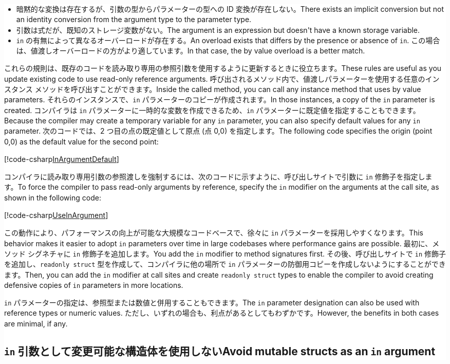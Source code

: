 - <span data-ttu-id="c4056-226">暗黙的な変換は存在するが、引数の型からパラメーターの型への ID 変換が存在しない。</span><span class="sxs-lookup"><span data-stu-id="c4056-226">There exists an implicit conversion but not an identity conversion from the argument type to the parameter type.</span></span>
- <span data-ttu-id="c4056-227">引数は式だが、既知のストレージ変数がない。</span><span class="sxs-lookup"><span data-stu-id="c4056-227">The argument is an expression but doesn't have a known storage variable.</span></span>
- <span data-ttu-id="c4056-228">`in` の有無によって異なるオーバーロードが存在する。</span><span class="sxs-lookup"><span data-stu-id="c4056-228">An overload exists that differs by the presence or absence of `in`.</span></span> <span data-ttu-id="c4056-229">この場合は、値渡しオーバーロードの方がより適しています。</span><span class="sxs-lookup"><span data-stu-id="c4056-229">In that case, the by value overload is a better match.</span></span>

<span data-ttu-id="c4056-230">これらの規則は、既存のコードを読み取り専用の参照引数を使用するように更新するときに役立ちます。</span><span class="sxs-lookup"><span data-stu-id="c4056-230">These rules are useful as you update existing code to use read-only reference arguments.</span></span> <span data-ttu-id="c4056-231">呼び出されるメソッド内で、値渡しパラメーターを使用する任意のインスタンス メソッドを呼び出すことができます。</span><span class="sxs-lookup"><span data-stu-id="c4056-231">Inside the called method, you can call any instance method that uses by value parameters.</span></span> <span data-ttu-id="c4056-232">それらのインスタンスで、`in` パラメーターのコピーが作成されます。</span><span class="sxs-lookup"><span data-stu-id="c4056-232">In those instances, a copy of the `in` parameter is created.</span></span> <span data-ttu-id="c4056-233">コンパイラは `in` パラメーターに一時的な変数を作成できるため、`in` パラメーターに既定値を指定することもできます。</span><span class="sxs-lookup"><span data-stu-id="c4056-233">Because the compiler may create a temporary variable for any `in` parameter, you can also specify default values for any `in` parameter.</span></span> <span data-ttu-id="c4056-234">次のコードでは、2 つ目の点の既定値として原点 (点 0,0) を指定します。</span><span class="sxs-lookup"><span data-stu-id="c4056-234">The following code specifies the origin (point 0,0) as the default value for the second point:</span></span>

[!code-csharp[InArgumentDefault](../../samples/snippets/csharp/safe-efficient-code/ref-readonly-struct/Program.cs#InArgumentDefault "Specifying defaults for an in parameter")]

<span data-ttu-id="c4056-235">コンパイラに読み取り専用引数の参照渡しを強制するには、次のコードに示すように、呼び出しサイトで引数に `in` 修飾子を指定します。</span><span class="sxs-lookup"><span data-stu-id="c4056-235">To force the compiler to pass read-only arguments by reference, specify the `in` modifier on the arguments at the call site, as shown in the following code:</span></span>

[!code-csharp[UseInArgument](../../samples/snippets/csharp/safe-efficient-code/ref-readonly-struct/Program.cs#ExplicitInArgument "Specifying an In argument")]

<span data-ttu-id="c4056-236">この動作により、パフォーマンスの向上が可能な大規模なコードベースで、徐々に `in` パラメーターを採用しやすくなります。</span><span class="sxs-lookup"><span data-stu-id="c4056-236">This behavior makes it easier to adopt `in` parameters over time in large codebases where performance gains are possible.</span></span> <span data-ttu-id="c4056-237">最初に、メソッド シグネチャに `in` 修飾子を追加します。</span><span class="sxs-lookup"><span data-stu-id="c4056-237">You add the `in` modifier to method signatures first.</span></span> <span data-ttu-id="c4056-238">その後、呼び出しサイトで `in` 修飾子を追加し、`readonly struct` 型を作成して、コンパイラに他の場所で `in` パラメーターの防御用コピーを作成しないようにすることができます。</span><span class="sxs-lookup"><span data-stu-id="c4056-238">Then, you can add the `in` modifier at call sites and create `readonly struct` types to enable the compiler to avoid creating defensive copies of `in` parameters in more locations.</span></span>

<span data-ttu-id="c4056-239">`in` パラメーターの指定は、参照型または数値と併用することもできます。</span><span class="sxs-lookup"><span data-stu-id="c4056-239">The `in` parameter designation can also be used with reference types or numeric values.</span></span> <span data-ttu-id="c4056-240">ただし、いずれの場合も、利点があるとしてもわずかです。</span><span class="sxs-lookup"><span data-stu-id="c4056-240">However, the benefits in both cases are minimal, if any.</span></span>

## <a name="avoid-mutable-structs-as-an-in-argument"></a><span data-ttu-id="c4056-241">`in` 引数として変更可能な構造体を使用しない</span><span class="sxs-lookup"><span data-stu-id="c4056-241">Avoid mutable structs as an `in` argument</span></span>
